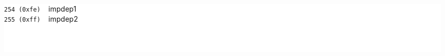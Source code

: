 <code class="literal">254&nbsp;(0xfe)</code>&nbsp;&nbsp;&nbsp;&nbsp;impdep1<br><code class="literal">255&nbsp;(0xff)</code>&nbsp;&nbsp;&nbsp;&nbsp;impdep2<br>&nbsp;&nbsp;&nbsp;&nbsp;&nbsp;&nbsp;</p></div></td></tr></tbody></table></div></div><br class="table-break"></td></tr></tbody></table>

